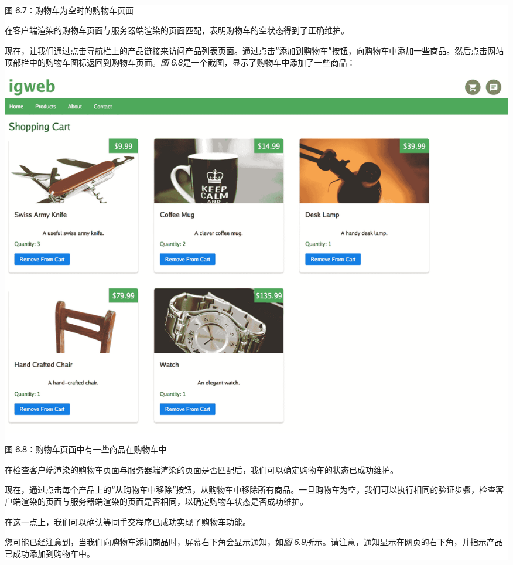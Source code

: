 图 6.7：购物车为空时的购物车页面

在客户端渲染的购物车页面与服务器端渲染的页面匹配，表明购物车的空状态得到了正确维护。

现在，让我们通过点击导航栏上的产品链接来访问产品列表页面。通过点击“添加到购物车”按钮，向购物车中添加一些商品。然后点击网站顶部栏中的购物车图标返回到购物车页面。*图 6.8*是一个截图，显示了购物车中添加了一些商品：

![](img/23dbfb75-e299-4ca5-8a6f-83f747859260.png)

图 6.8：购物车页面中有一些商品在购物车中

在检查客户端渲染的购物车页面与服务器端渲染的页面是否匹配后，我们可以确定购物车的状态已成功维护。

现在，通过点击每个产品上的“从购物车中移除”按钮，从购物车中移除所有商品。一旦购物车为空，我们可以执行相同的验证步骤，检查客户端渲染的页面与服务器端渲染的页面是否相同，以确定购物车状态是否成功维护。

在这一点上，我们可以确认等同手交程序已成功实现了购物车功能。

您可能已经注意到，当我们向购物车添加商品时，屏幕右下角会显示通知，如*图 6.9*所示。请注意，通知显示在网页的右下角，并指示产品已成功添加到购物车中。
